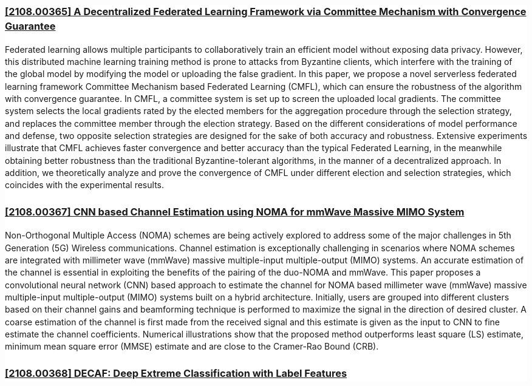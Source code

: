     

### [[2108.00365] A Decentralized Federated Learning Framework via Committee Mechanism with Convergence Guarantee](http://arxiv.org/abs/2108.00365)


  Federated learning allows multiple participants to collaboratively train an
efficient model without exposing data privacy. However, this distributed
machine learning training method is prone to attacks from Byzantine clients,
which interfere with the training of the global model by modifying the model or
uploading the false gradient. In this paper, we propose a novel serverless
federated learning framework Committee Mechanism based Federated Learning
(CMFL), which can ensure the robustness of the algorithm with convergence
guarantee. In CMFL, a committee system is set up to screen the uploaded local
gradients. The committee system selects the local gradients rated by the
elected members for the aggregation procedure through the selection strategy,
and replaces the committee member through the election strategy. Based on the
different considerations of model performance and defense, two opposite
selection strategies are designed for the sake of both accuracy and robustness.
Extensive experiments illustrate that CMFL achieves faster convergence and
better accuracy than the typical Federated Learning, in the meanwhile obtaining
better robustness than the traditional Byzantine-tolerant algorithms, in the
manner of a decentralized approach. In addition, we theoretically analyze and
prove the convergence of CMFL under different election and selection
strategies, which coincides with the experimental results.

    

### [[2108.00367] CNN based Channel Estimation using NOMA for mmWave Massive MIMO System](http://arxiv.org/abs/2108.00367)


  Non-Orthogonal Multiple Access (NOMA) schemes are being actively explored to
address some of the major challenges in 5th Generation (5G) Wireless
communications. Channel estimation is exceptionally challenging in scenarios
where NOMA schemes are integrated with millimeter wave (mmWave) massive
multiple-input multiple-output (MIMO) systems. An accurate estimation of the
channel is essential in exploiting the benefits of the pairing of the duo-NOMA
and mmWave. This paper proposes a convolutional neural network (CNN) based
approach to estimate the channel for NOMA based millimeter wave (mmWave)
massive multiple-input multiple-output (MIMO) systems built on a hybrid
architecture. Initially, users are grouped into different clusters based on
their channel gains and beamforming technique is performed to maximize the
signal in the direction of desired cluster. A coarse estimation of the channel
is first made from the received signal and this estimate is given as the input
to CNN to fine estimate the channel coefficients. Numerical illustrations show
that the proposed method outperforms least square (LS) estimate, minimum mean
square error (MMSE) estimate and are close to the Cramer-Rao Bound (CRB).

    

### [[2108.00368] DECAF: Deep Extreme Classification with Label Features](http://arxiv.org/abs/2108.00368)
